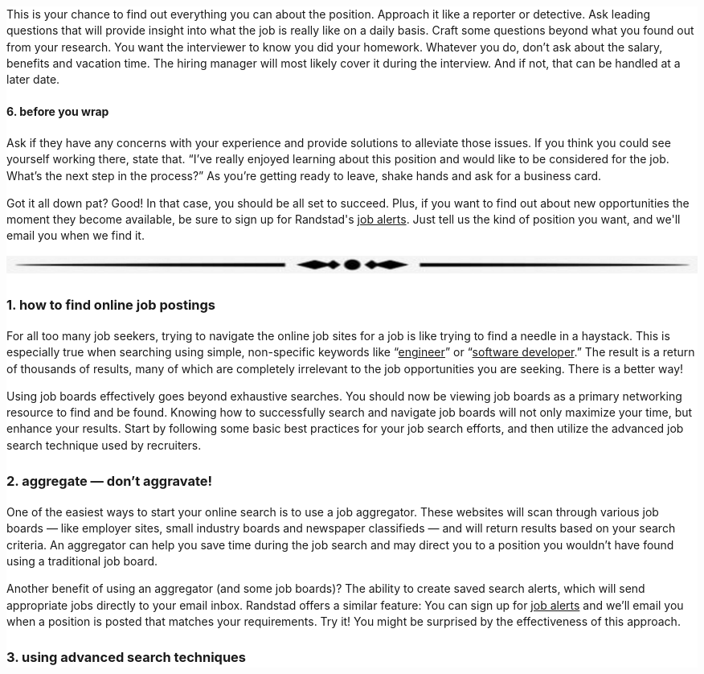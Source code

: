 This is your chance to find out everything you can about the position. Approach it like a reporter or detective. Ask leading questions that will provide insight into what the job is really like on a daily basis. Craft some questions beyond what you found out from your research. You want the interviewer to know you did your homework. Whatever you do, don’t ask about the salary, benefits and vacation time. The hiring manager will most likely cover it during the interview. And if not, that can be handled at a later date.

#### 6. before you wrap

Ask if they have any concerns with your experience and provide solutions to alleviate those issues. If you think you could see yourself working there, state that. “I’ve really enjoyed learning about this position and would like to be considered for the job. What’s the next step in the process?” As you’re getting ready to leave, shake hands and ask for a business card.

Got it all down pat? Good! In that case, you should be all set to succeed. Plus, if you want to find out about new opportunities the moment they become available, be sure to sign up for Randstad's [job alerts](https://www.randstadusa.com/jobs/job-notifications). Just tell us the kind of position you want, and we'll email you when we find it.

![](<../.gitbook/assets/devider (1).png>)

### 1. how to find online job postings

For all too many job seekers, trying to navigate the online job sites for a job is like trying to find a needle in a haystack. This is especially true when searching using simple, non-specific keywords like “[engineer](https://www.randstadusa.com/jobs/search/randstad-engineering/)” or “[software developer](https://www.randstadusa.com/jobs/search/q-software-developer/).” The result is a return of thousands of results, many of which are completely irrelevant to the job opportunities you are seeking. There is a better way!

Using job boards effectively goes beyond exhaustive searches. You should now be viewing job boards as a primary networking resource to find and be found. Knowing how to successfully search and navigate job boards will not only maximize your time, but enhance your results. Start by following some basic best practices for your job search efforts, and then utilize the advanced job search technique used by recruiters.

### 2. aggregate — don’t aggravate!

One of the easiest ways to start your online search is to use a job aggregator. These websites will scan through various job boards — like employer sites, small industry boards and newspaper classifieds — and will return results based on your search criteria. An aggregator can help you save time during the job search and may direct you to a position you wouldn’t have found using a traditional job board.

Another benefit of using an aggregator (and some job boards)? The ability to create saved search alerts, which will send appropriate jobs directly to your email inbox. Randstad offers a similar feature: You can sign up for [job alerts](https://www.randstadusa.com/join-randstad/) and we’ll email you when a position is posted that matches your requirements. Try it! You might be surprised by the effectiveness of this approach.

### 3. using advanced search techniques
